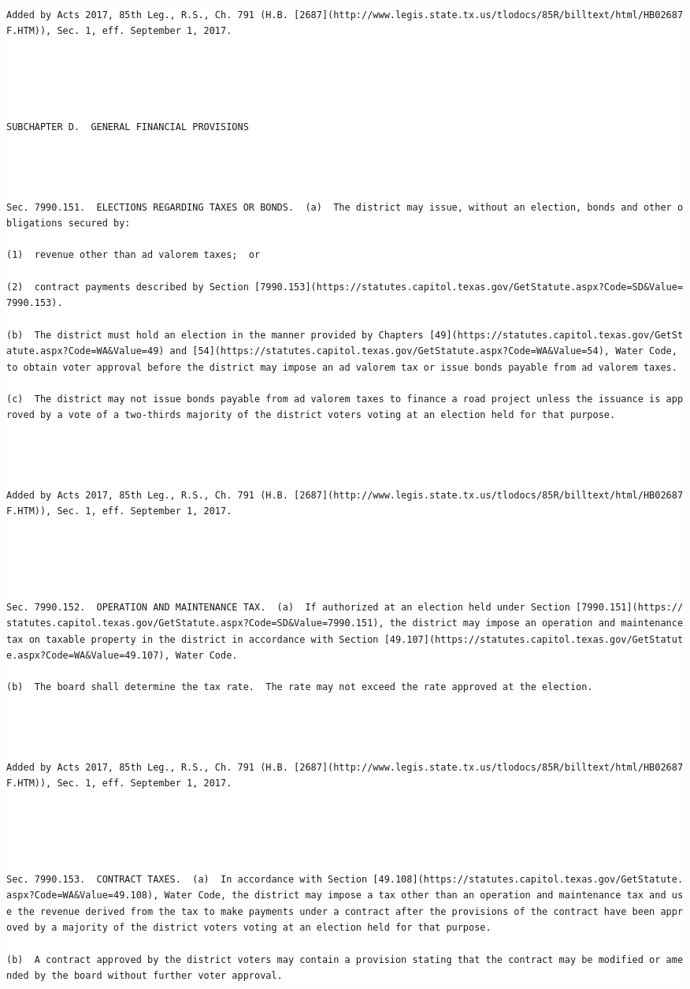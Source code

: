     
    
    Added by Acts 2017, 85th Leg., R.S., Ch. 791 (H.B. [2687](http://www.legis.state.tx.us/tlodocs/85R/billtext/html/HB02687F.HTM)), Sec. 1, eff. September 1, 2017.
    
    
    
    
    
    SUBCHAPTER D.  GENERAL FINANCIAL PROVISIONS
    
      
    
    
    Sec. 7990.151.  ELECTIONS REGARDING TAXES OR BONDS.  (a)  The district may issue, without an election, bonds and other obligations secured by:
    
    (1)  revenue other than ad valorem taxes;  or
    
    (2)  contract payments described by Section [7990.153](https://statutes.capitol.texas.gov/GetStatute.aspx?Code=SD&Value=7990.153).
    
    (b)  The district must hold an election in the manner provided by Chapters [49](https://statutes.capitol.texas.gov/GetStatute.aspx?Code=WA&Value=49) and [54](https://statutes.capitol.texas.gov/GetStatute.aspx?Code=WA&Value=54), Water Code, to obtain voter approval before the district may impose an ad valorem tax or issue bonds payable from ad valorem taxes.
    
    (c)  The district may not issue bonds payable from ad valorem taxes to finance a road project unless the issuance is approved by a vote of a two-thirds majority of the district voters voting at an election held for that purpose.
    
    
    
    
    Added by Acts 2017, 85th Leg., R.S., Ch. 791 (H.B. [2687](http://www.legis.state.tx.us/tlodocs/85R/billtext/html/HB02687F.HTM)), Sec. 1, eff. September 1, 2017.
    
    
    
    
    
    Sec. 7990.152.  OPERATION AND MAINTENANCE TAX.  (a)  If authorized at an election held under Section [7990.151](https://statutes.capitol.texas.gov/GetStatute.aspx?Code=SD&Value=7990.151), the district may impose an operation and maintenance tax on taxable property in the district in accordance with Section [49.107](https://statutes.capitol.texas.gov/GetStatute.aspx?Code=WA&Value=49.107), Water Code.
    
    (b)  The board shall determine the tax rate.  The rate may not exceed the rate approved at the election.
    
    
    
    
    Added by Acts 2017, 85th Leg., R.S., Ch. 791 (H.B. [2687](http://www.legis.state.tx.us/tlodocs/85R/billtext/html/HB02687F.HTM)), Sec. 1, eff. September 1, 2017.
    
    
    
    
    
    Sec. 7990.153.  CONTRACT TAXES.  (a)  In accordance with Section [49.108](https://statutes.capitol.texas.gov/GetStatute.aspx?Code=WA&Value=49.108), Water Code, the district may impose a tax other than an operation and maintenance tax and use the revenue derived from the tax to make payments under a contract after the provisions of the contract have been approved by a majority of the district voters voting at an election held for that purpose.
    
    (b)  A contract approved by the district voters may contain a provision stating that the contract may be modified or amended by the board without further voter approval.
    